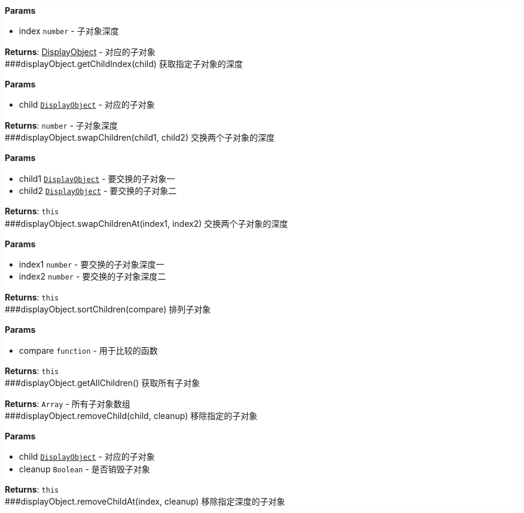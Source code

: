 **Params**

- index `number` - 子对象深度  

**Returns**: [DisplayObject](#go2d.DisplayObject) - 对应的子对象  
<a name="go2d.DisplayObject#getChildIndex"></a>
###displayObject.getChildIndex(child)
获取指定子对象的深度

**Params**

- child <code>[DisplayObject](#go2d.DisplayObject)</code> - 对应的子对象  

**Returns**: `number` - 子对象深度  
<a name="go2d.DisplayObject#swapChildren"></a>
###displayObject.swapChildren(child1, child2)
交换两个子对象的深度

**Params**

- child1 <code>[DisplayObject](#go2d.DisplayObject)</code> - 要交换的子对象一  
- child2 <code>[DisplayObject](#go2d.DisplayObject)</code> - 要交换的子对象二  

**Returns**: `this`  
<a name="go2d.DisplayObject#swapChildrenAt"></a>
###displayObject.swapChildrenAt(index1, index2)
交换两个子对象的深度

**Params**

- index1 `number` - 要交换的子对象深度一  
- index2 `number` - 要交换的子对象深度二  

**Returns**: `this`  
<a name="go2d.DisplayObject#sortChildren"></a>
###displayObject.sortChildren(compare)
排列子对象

**Params**

- compare `function` - 用于比较的函数  

**Returns**: `this`  
<a name="go2d.DisplayObject#getAllChildren"></a>
###displayObject.getAllChildren()
获取所有子对象

**Returns**: `Array` - 所有子对象数组  
<a name="go2d.DisplayObject#removeChild"></a>
###displayObject.removeChild(child, cleanup)
移除指定的子对象

**Params**

- child <code>[DisplayObject](#go2d.DisplayObject)</code> - 对应的子对象  
- cleanup `Boolean` - 是否销毁子对象  

**Returns**: `this`  
<a name="go2d.DisplayObject#removeChildAt"></a>
###displayObject.removeChildAt(index, cleanup)
移除指定深度的子对象
